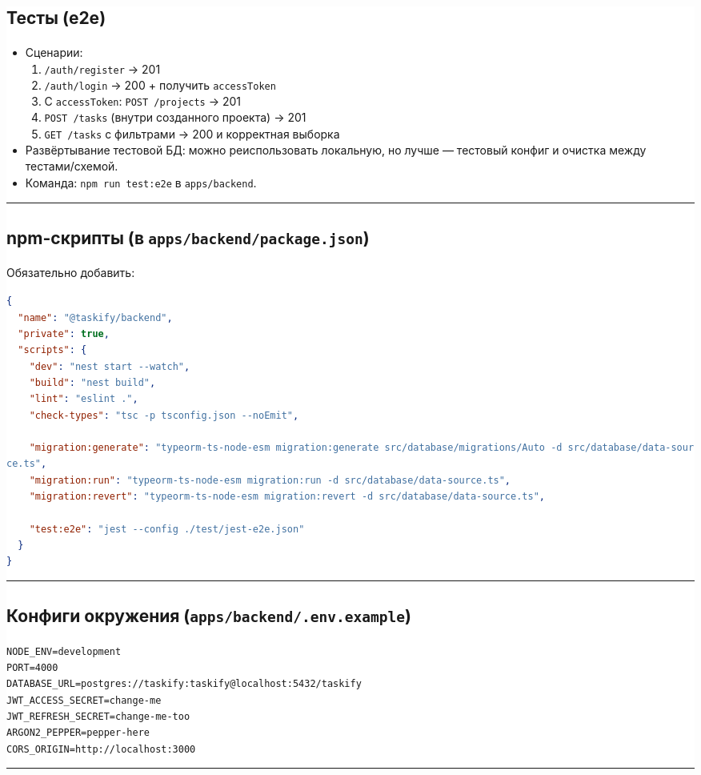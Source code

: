 
## Тесты (e2e)
- Сценарии:
  1) `/auth/register` → 201  
  2) `/auth/login` → 200 + получить `accessToken`  
  3) С `accessToken`: `POST /projects` → 201  
  4) `POST /tasks` (внутри созданного проекта) → 201  
  5) `GET /tasks` с фильтрами → 200 и корректная выборка
- Развёртывание тестовой БД: можно реиспользовать локальную, но лучше — тестовый конфиг и очистка между тестами/схемой.
- Команда: `npm run test:e2e` в `apps/backend`.

---

## npm-скрипты (в `apps/backend/package.json`)
Обязательно добавить:
```json
{
  "name": "@taskify/backend",
  "private": true,
  "scripts": {
    "dev": "nest start --watch",
    "build": "nest build",
    "lint": "eslint .",
    "check-types": "tsc -p tsconfig.json --noEmit",

    "migration:generate": "typeorm-ts-node-esm migration:generate src/database/migrations/Auto -d src/database/data-source.ts",
    "migration:run": "typeorm-ts-node-esm migration:run -d src/database/data-source.ts",
    "migration:revert": "typeorm-ts-node-esm migration:revert -d src/database/data-source.ts",

    "test:e2e": "jest --config ./test/jest-e2e.json"
  }
}
```

---

## Конфиги окружения (`apps/backend/.env.example`)
```
NODE_ENV=development
PORT=4000
DATABASE_URL=postgres://taskify:taskify@localhost:5432/taskify
JWT_ACCESS_SECRET=change-me
JWT_REFRESH_SECRET=change-me-too
ARGON2_PEPPER=pepper-here
CORS_ORIGIN=http://localhost:3000
```

---
